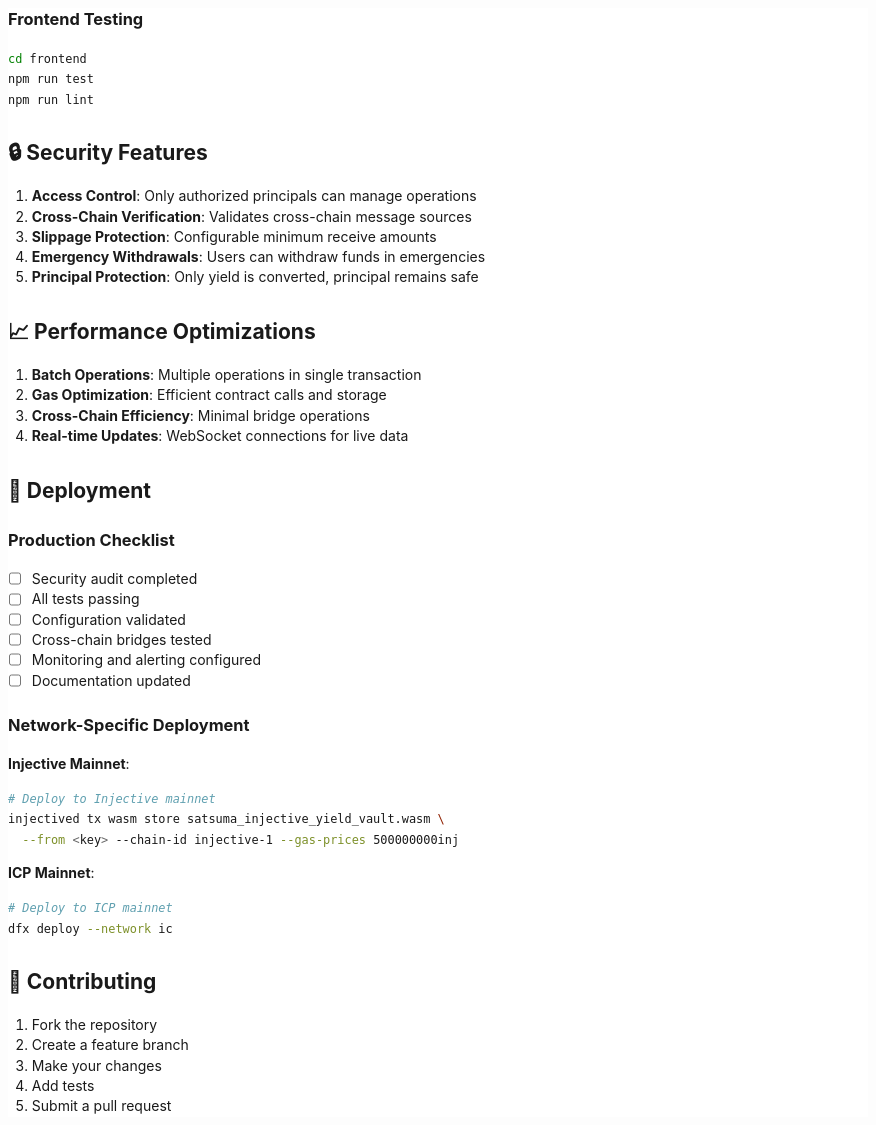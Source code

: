 ### Frontend Testing
```bash
cd frontend
npm run test
npm run lint
```

## 🔒 Security Features

1. **Access Control**: Only authorized principals can manage operations
2. **Cross-Chain Verification**: Validates cross-chain message sources
3. **Slippage Protection**: Configurable minimum receive amounts
4. **Emergency Withdrawals**: Users can withdraw funds in emergencies
5. **Principal Protection**: Only yield is converted, principal remains safe

## 📈 Performance Optimizations

1. **Batch Operations**: Multiple operations in single transaction
2. **Gas Optimization**: Efficient contract calls and storage
3. **Cross-Chain Efficiency**: Minimal bridge operations
4. **Real-time Updates**: WebSocket connections for live data

## 🚀 Deployment

### Production Checklist

- [ ] Security audit completed
- [ ] All tests passing
- [ ] Configuration validated
- [ ] Cross-chain bridges tested
- [ ] Monitoring and alerting configured
- [ ] Documentation updated

### Network-Specific Deployment

**Injective Mainnet**:
```bash
# Deploy to Injective mainnet
injectived tx wasm store satsuma_injective_yield_vault.wasm \
  --from <key> --chain-id injective-1 --gas-prices 500000000inj
```

**ICP Mainnet**:
```bash
# Deploy to ICP mainnet
dfx deploy --network ic
```

## 🤝 Contributing

1. Fork the repository
2. Create a feature branch
3. Make your changes
4. Add tests
5. Submit a pull request
